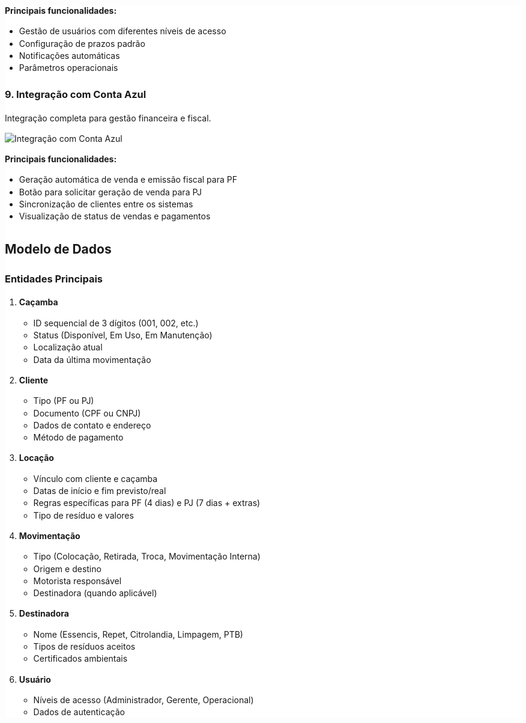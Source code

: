 **Principais funcionalidades:**
- Gestão de usuários com diferentes níveis de acesso
- Configuração de prazos padrão
- Notificações automáticas
- Parâmetros operacionais

### 9. Integração com Conta Azul

Integração completa para gestão financeira e fiscal.

![Integração com Conta Azul](/home/ubuntu/sistema-gestao-cacambas/demonstracao/screenshots/integracao_contaazul.png)

**Principais funcionalidades:**
- Geração automática de venda e emissão fiscal para PF
- Botão para solicitar geração de venda para PJ
- Sincronização de clientes entre os sistemas
- Visualização de status de vendas e pagamentos

## Modelo de Dados

### Entidades Principais

1. **Caçamba**
   - ID sequencial de 3 dígitos (001, 002, etc.)
   - Status (Disponível, Em Uso, Em Manutenção)
   - Localização atual
   - Data da última movimentação

2. **Cliente**
   - Tipo (PF ou PJ)
   - Documento (CPF ou CNPJ)
   - Dados de contato e endereço
   - Método de pagamento

3. **Locação**
   - Vínculo com cliente e caçamba
   - Datas de início e fim previsto/real
   - Regras específicas para PF (4 dias) e PJ (7 dias + extras)
   - Tipo de resíduo e valores

4. **Movimentação**
   - Tipo (Colocação, Retirada, Troca, Movimentação Interna)
   - Origem e destino
   - Motorista responsável
   - Destinadora (quando aplicável)

5. **Destinadora**
   - Nome (Essencis, Repet, Citrolandia, Limpagem, PTB)
   - Tipos de resíduos aceitos
   - Certificados ambientais

6. **Usuário**
   - Níveis de acesso (Administrador, Gerente, Operacional)
   - Dados de autenticação

